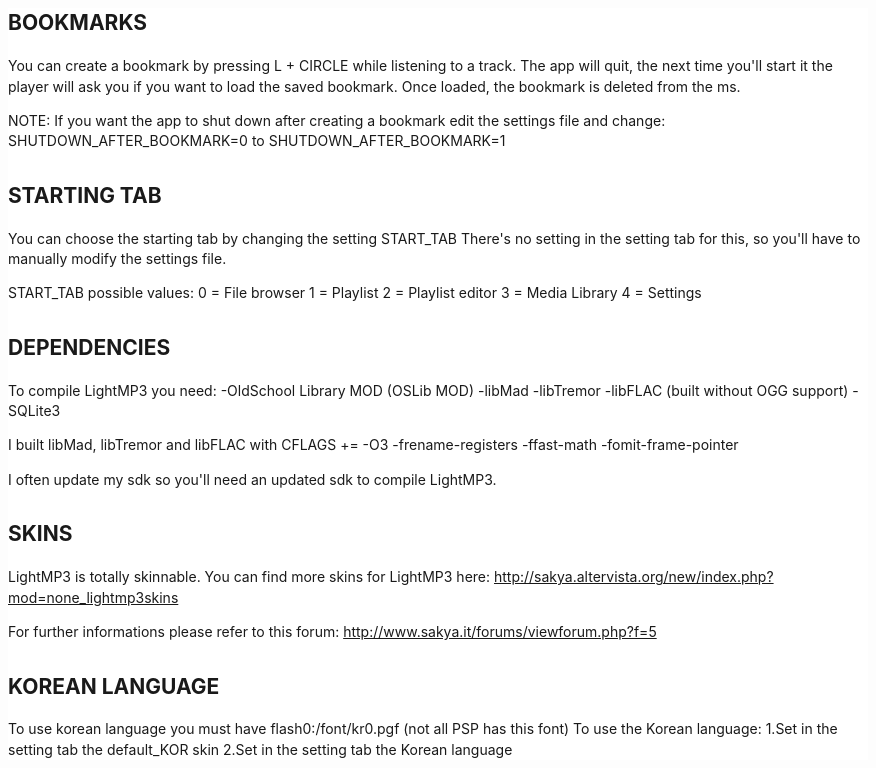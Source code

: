 
BOOKMARKS
---------
You can create a bookmark by pressing L + CIRCLE while listening to a track.
The app will quit, the next time you'll start it the player will ask you if you want to load the saved bookmark.
Once loaded, the bookmark is deleted from the ms.

NOTE: If you want the app to shut down after creating a bookmark edit the settings file and change:
SHUTDOWN_AFTER_BOOKMARK=0
to
SHUTDOWN_AFTER_BOOKMARK=1


STARTING TAB
------------
You can choose the starting tab by changing the setting START_TAB
There's no setting in the setting tab for this, so you'll have to manually modify the settings file.

START_TAB possible values:
    0 = File browser
    1 = Playlist
    2 = Playlist editor
    3 = Media Library
    4 = Settings


DEPENDENCIES
------------
To compile LightMP3 you need:
-OldSchool Library MOD (OSLib MOD)
-libMad
-libTremor
-libFLAC (built without OGG support)
-SQLite3

I built libMad, libTremor and libFLAC with
CFLAGS += -O3 -frename-registers -ffast-math -fomit-frame-pointer

I often update my sdk so you'll need an updated sdk to compile LightMP3.


SKINS
-----
LightMP3 is totally skinnable.
You can find more skins for LightMP3 here:
http://sakya.altervista.org/new/index.php?mod=none_lightmp3skins

For further informations please refer to this forum:
http://www.sakya.it/forums/viewforum.php?f=5


KOREAN LANGUAGE
---------------
To use korean language you must have flash0:/font/kr0.pgf (not all PSP has this font)
To use the Korean language:
1.Set in the setting tab the default_KOR skin
2.Set in the setting tab the Korean language
